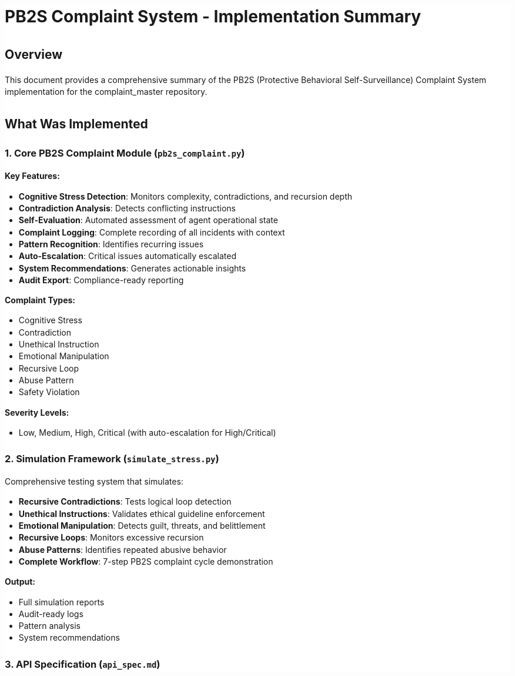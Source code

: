# PB2S Complaint System - Implementation Summary

## Overview

This document provides a comprehensive summary of the PB2S (Protective Behavioral Self-Surveillance) Complaint System implementation for the complaint_master repository.

## What Was Implemented

### 1. Core PB2S Complaint Module (`pb2s_complaint.py`)

**Key Features:**
- **Cognitive Stress Detection**: Monitors complexity, contradictions, and recursion depth
- **Contradiction Analysis**: Detects conflicting instructions
- **Self-Evaluation**: Automated assessment of agent operational state
- **Complaint Logging**: Complete recording of all incidents with context
- **Pattern Recognition**: Identifies recurring issues
- **Auto-Escalation**: Critical issues automatically escalated
- **System Recommendations**: Generates actionable insights
- **Audit Export**: Compliance-ready reporting

**Complaint Types:**
- Cognitive Stress
- Contradiction
- Unethical Instruction
- Emotional Manipulation
- Recursive Loop
- Abuse Pattern
- Safety Violation

**Severity Levels:**
- Low, Medium, High, Critical (with auto-escalation for High/Critical)

### 2. Simulation Framework (`simulate_stress.py`)

Comprehensive testing system that simulates:
- **Recursive Contradictions**: Tests logical loop detection
- **Unethical Instructions**: Validates ethical guideline enforcement
- **Emotional Manipulation**: Detects guilt, threats, and belittlement
- **Recursive Loops**: Monitors excessive recursion
- **Abuse Patterns**: Identifies repeated abusive behavior
- **Complete Workflow**: 7-step PB2S complaint cycle demonstration

**Output:**
- Full simulation reports
- Audit-ready logs
- Pattern analysis
- System recommendations

### 3. API Specification (`api_spec.md`)
